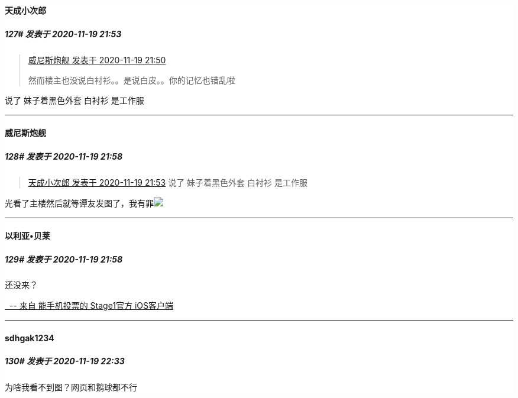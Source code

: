####  天成小次郎  
##### 127#       发表于 2020-11-19 21:53



<blockquote><a href="httphttps://bbs.saraba1st.com/2b/forum.php?mod=redirect&amp;goto=findpost&amp;pid=49452316&amp;ptid=1973167" target="_blank">威尼斯炮舰 发表于 2020-11-19 21:50</a>

然而楼主也没说白衬衫。。是说白皮。。你的记忆也错乱啦</blockquote>
说了 妹子着黑色外套 白衬衫 是工作服







*****

####  威尼斯炮舰  
##### 128#       发表于 2020-11-19 21:58



<blockquote><a href="httphttps://bbs.saraba1st.com/2b/forum.php?mod=redirect&amp;goto=findpost&amp;pid=49452350&amp;ptid=1973167" target="_blank">天成小次郎 发表于 2020-11-19 21:53</a>
说了 妹子着黑色外套 白衬衫 是工作服</blockquote>
光看了主楼然后就等谭友发图了，我有罪<img src="https://static.saraba1st.com/image/smiley/face2017/068.png" referrerpolicy="no-referrer">







*****

####  以利亚•贝莱  
##### 129#       发表于 2020-11-19 21:58




还没来？

[  -- 来自 能手机投票的 Stage1官方 iOS客户端](https://itunes.apple.com/fi/app/saraba1st/id1221237470?mt=8)







*****

####  sdhgak1234  
##### 130#       发表于 2020-11-19 22:33




为啥我看不到图？网页和鹅球都不行




